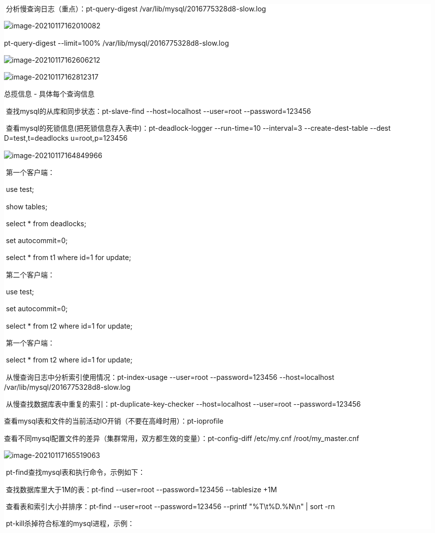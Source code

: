 ​	分析慢查询日志（重点）：pt-query-digest /var/lib/mysql/2016775328d8-slow.log

![image-20210117162010082](/Users/dingyuanjie/Documents/study/github/woodyprogram/img/image-20210117162010082.png)

pt-query-digest --limit=100% /var/lib/mysql/2016775328d8-slow.log

![image-20210117162606212](/Users/dingyuanjie/Documents/study/github/woodyprogram/img/image-20210117162606212.png)

![image-20210117162812317](/Users/dingyuanjie/Documents/study/github/woodyprogram/img/image-20210117162812317.png)

总揽信息 - 具体每个查询信息

​	查找mysql的从库和同步状态：pt-slave-find --host=localhost --user=root --password=123456

​	查看mysql的死锁信息(把死锁信息存入表中)：pt-deadlock-logger --run-time=10 --interval=3 --create-dest-table --dest D=test,t=deadlocks u=root,p=123456

![image-20210117164849966](/Users/dingyuanjie/Documents/study/github/woodyprogram/img/image-20210117164849966.png)

​		第一个客户端：

​			use test;

​			show tables;

​			select * from deadlocks;

​			set autocommit=0;

​			select * from t1 where id=1 for update;

​		第二个客户端：

​			use test;

​			set autocommit=0;

​			select * from t2 where id=1 for update;

​		第一个客户端：

​			select * from t2 where id=1 for update;

​	从慢查询日志中分析索引使用情况：pt-index-usage --user=root --password=123456 --host=localhost /var/lib/mysql/2016775328d8-slow.log

​	从慢查找数据库表中重复的索引：pt-duplicate-key-checker --host=localhost --user=root --password=123456

​	查看mysql表和文件的当前活动IO开销（不要在高峰时用）：pt-ioprofile

​	查看不同mysql配置文件的差异（集群常用，双方都生效的变量）：pt-config-diff /etc/my.cnf /root/my_master.cnf

![image-20210117165519063](/Users/dingyuanjie/Documents/study/github/woodyprogram/img/image-20210117165519063.png)

​	pt-find查找mysql表和执行命令，示例如下：

​		查找数据库里大于1M的表：pt-find --user=root --password=123456 --tablesize +1M

​		查看表和索引大小并排序：pt-find --user=root --password=123456 --printf "%T\t%D.%N\n" | sort -rn

​	pt-kill杀掉符合标准的mysql进程，示例：
